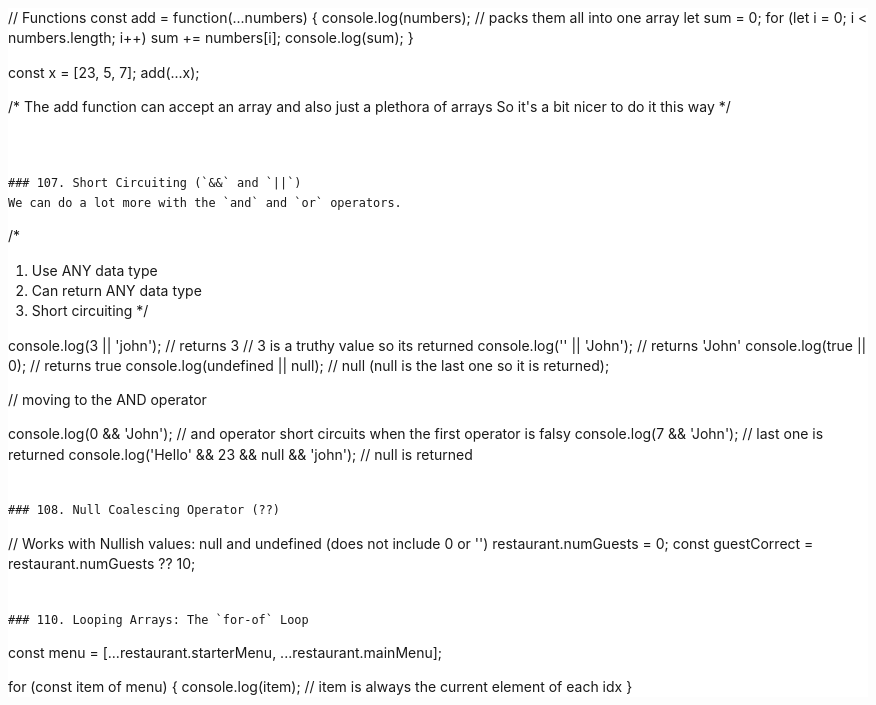 // Functions
const add = function(...numbers) {
    console.log(numbers); // packs them all into one array
    let sum = 0;
    for (let i = 0; i < numbers.length; i++) sum += numbers[i];
    console.log(sum);
}

const x = [23, 5, 7];
add(...x);

/*
The add function can accept an array and also just a plethora of arrays
So it's a bit nicer to do it this way
*/
```


### 107. Short Circuiting (`&&` and `||`)
We can do a lot more with the `and` and `or` operators. 

```
/*
1. Use ANY data type
2. Can return ANY data type
3. Short circuiting
*/

console.log(3 || 'john'); // returns 3 
// 3 is a truthy value so its returned 
console.log('' || 'John'); // returns 'John'
console.log(true || 0); // returns true
console.log(undefined || null); // null (null is the last one so it is returned);

// moving to the AND operator

console.log(0 && 'John'); // and operator short circuits when the first operator is falsy 
console.log(7 && 'John'); // last one is returned 
console.log('Hello' && 23 && null && 'john'); // null is returned
```

### 108. Null Coalescing Operator (??)

```
// Works with Nullish values: null and undefined (does not include 0 or '')
restaurant.numGuests = 0;
const guestCorrect = restaurant.numGuests ?? 10;
```

### 110. Looping Arrays: The `for-of` Loop

```
const menu = [...restaurant.starterMenu, ...restaurant.mainMenu];

for (const item of menu) {
    console.log(item); // item is always the current element of each idx
}
